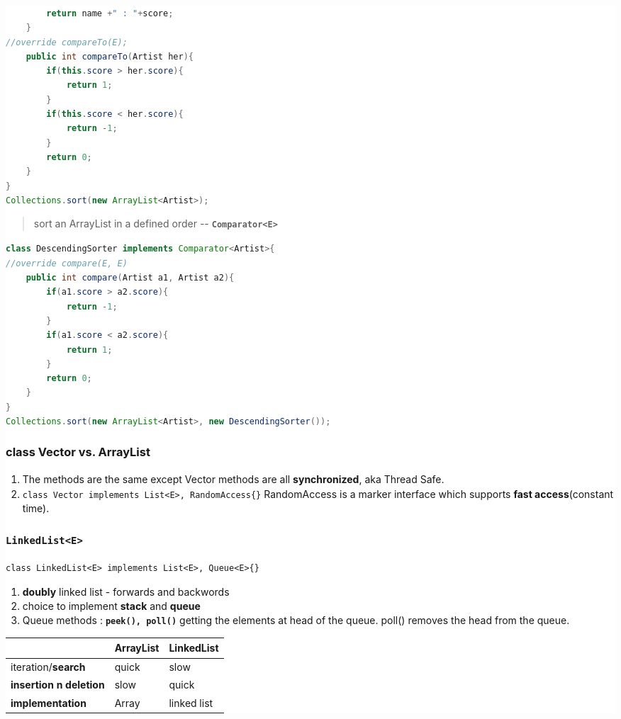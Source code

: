 ```java
		return name +" : "+score;
	}
//override compareTo(E);
	public int compareTo(Artist her){
		if(this.score > her.score){
			return 1;
		} 
		if(this.score < her.score){
			return -1;
		}
		return 0;
	}
}
Collections.sort(new ArrayList<Artist>);
```
> sort an ArrayList in a defined order -- **`Comparator<E>`**
```java
class DescendingSorter implements Comparator<Artist>{
//override compare(E, E)
	public int compare(Artist a1, Artist a2){
		if(a1.score > a2.score){
			return -1;
		}
		if(a1.score < a2.score){
			return 1;
		}
		return 0;
	}
}
Collections.sort(new ArrayList<Artist>, new DescendingSorter());
```
### class Vector vs. ArrayList
1. The methods are the same except Vector methods are all **synchronized**, aka Thread Safe.
2. `class Vector implements List<E>, RandomAccess{}` RandomAccess is a marker interface which supports **fast access**(constant time).
### `LinkedList<E>`
`class LinkedList<E> implements List<E>, Queue<E>{}`
1. **doubly** linked list - forwards and backwords
2. choice to implement **stack** and **queue**
3. Queue methods : **`peek(), poll()`** getting the elements at head  of the queue.  poll() removes the head from the queue.

|| ArrayList | LinkedList |
|--|--|--|
| iteration/**search** | quick |slow|
|**insertion n deletion**|slow|quick|
|**implementation**|Array|linked list|
